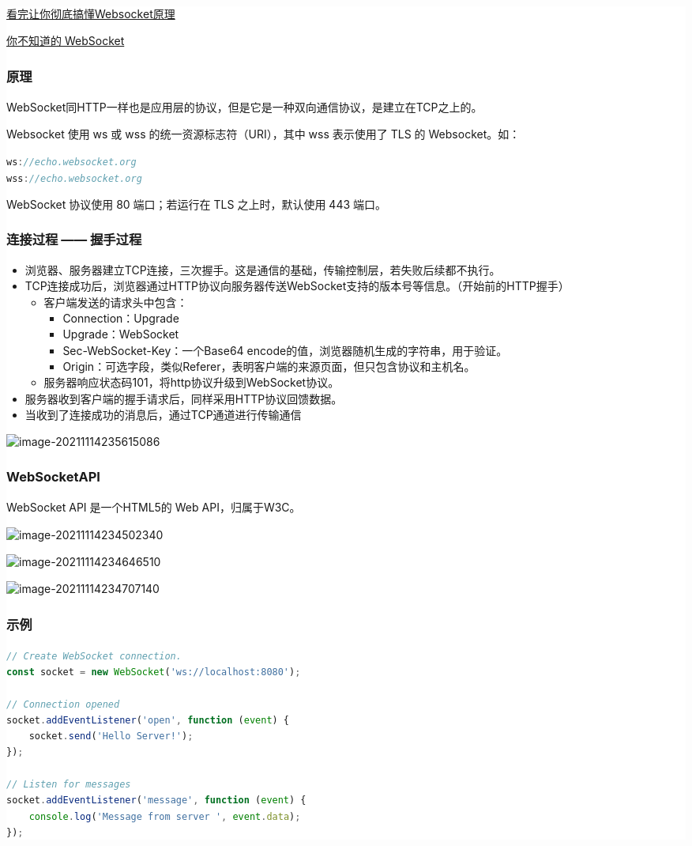 [看完让你彻底搞懂Websocket原理](https://juejin.cn/post/6844903606211215373)

[你不知道的 WebSocket](https://juejin.cn/post/6854573221241421838)

### 原理

WebSocket同HTTP一样也是应用层的协议，但是它是一种双向通信协议，是建立在TCP之上的。



Websocket 使用 ws 或 wss 的统一资源标志符（URI），其中 wss 表示使用了 TLS 的 Websocket。如：

```js
ws://echo.websocket.org
wss://echo.websocket.org
```



WebSocket 协议使用 80 端口；若运行在 TLS 之上时，默认使用 443 端口。



### 连接过程 —— 握手过程

- 浏览器、服务器建立TCP连接，三次握手。这是通信的基础，传输控制层，若失败后续都不执行。
- TCP连接成功后，浏览器通过HTTP协议向服务器传送WebSocket支持的版本号等信息。（开始前的HTTP握手）
  - 客户端发送的请求头中包含：
    - Connection：Upgrade
    - Upgrade：WebSocket
    - Sec-WebSocket-Key：一个Base64 encode的值，浏览器随机生成的字符串，用于验证。
    - Origin：可选字段，类似Referer，表明客户端的来源页面，但只包含协议和主机名。
  - 服务器响应状态码101，将http协议升级到WebSocket协议。
- 服务器收到客户端的握手请求后，同样采用HTTP协议回馈数据。
- 当收到了连接成功的消息后，通过TCP通道进行传输通信

![image-20211114235615086](https://gitee.com/ChanningGit/image-hosting/raw/master/images/image-20211114235615086.png)



### WebSocketAPI

WebSocket API 是一个HTML5的 Web API，归属于W3C。

![image-20211114234502340](https://gitee.com/ChanningGit/image-hosting/raw/master/images/image-20211114234502340.png)

![image-20211114234646510](https://gitee.com/ChanningGit/image-hosting/raw/master/images/image-20211114234646510.png)



![image-20211114234707140](https://gitee.com/ChanningGit/image-hosting/raw/master/images/image-20211114234707140.png)



### 示例

```javascript
// Create WebSocket connection.
const socket = new WebSocket('ws://localhost:8080');

// Connection opened
socket.addEventListener('open', function (event) {
    socket.send('Hello Server!');
});

// Listen for messages
socket.addEventListener('message', function (event) {
    console.log('Message from server ', event.data);
});

```
